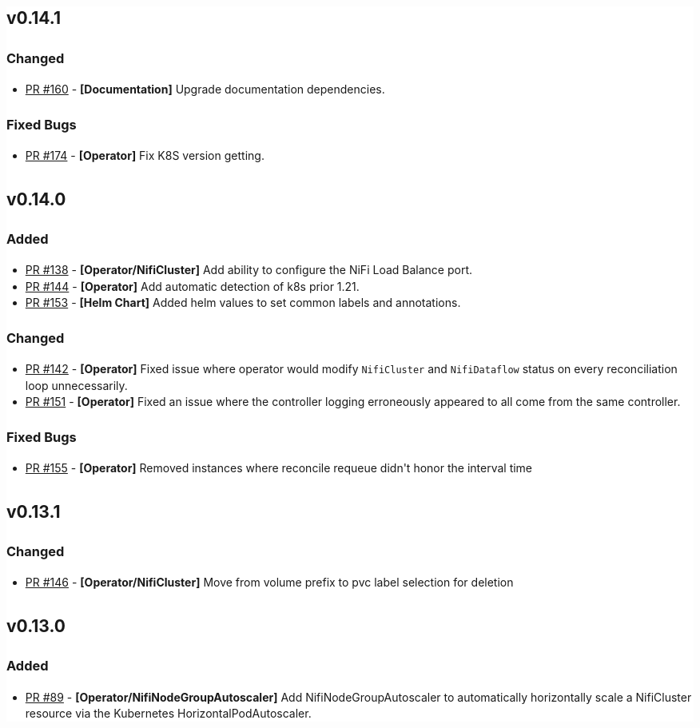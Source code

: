 ## v0.14.1

### Changed

- [PR #160](https://github.com/konpyutaika/nifikop/pull/160) - **[Documentation]** Upgrade documentation dependencies.

### Fixed Bugs

- [PR #174](https://github.com/konpyutaika/nifikop/pull/174) - **[Operator]** Fix K8S version getting.

## v0.14.0

### Added

- [PR #138](https://github.com/konpyutaika/nifikop/pull/138) - **[Operator/NifiCluster]** Add ability to configure the NiFi Load Balance port.
- [PR #144](https://github.com/konpyutaika/nifikop/pull/144) - **[Operator]** Add automatic detection of k8s prior 1.21.
- [PR #153](https://github.com/konpyutaika/nifikop/pull/153) - **[Helm Chart]** Added helm values to set common labels and annotations.

### Changed

- [PR #142](https://github.com/konpyutaika/nifikop/pull/142) - **[Operator]** Fixed issue where operator would modify `NifiCluster` and `NifiDataflow` status on every reconciliation loop unnecessarily.
- [PR #151](https://github.com/konpyutaika/nifikop/pull/151) - **[Operator]** Fixed an issue where the controller logging erroneously appeared to all come from the same controller.

### Fixed Bugs
- [PR #155](https://github.com/konpyutaika/nifikop/pull/155) - **[Operator]** Removed instances where reconcile requeue didn't honor the interval time

## v0.13.1

### Changed

- [PR #146](https://github.com/konpyutaika/nifikop/pull/146) - **[Operator/NifiCluster]** Move from volume prefix to pvc label selection for deletion

## v0.13.0

### Added

- [PR #89](https://github.com/konpyutaika/nifikop/pull/89) - **[Operator/NifiNodeGroupAutoscaler]** Add NifiNodeGroupAutoscaler to automatically horizontally scale a NifiCluster resource via the Kubernetes HorizontalPodAutoscaler.
